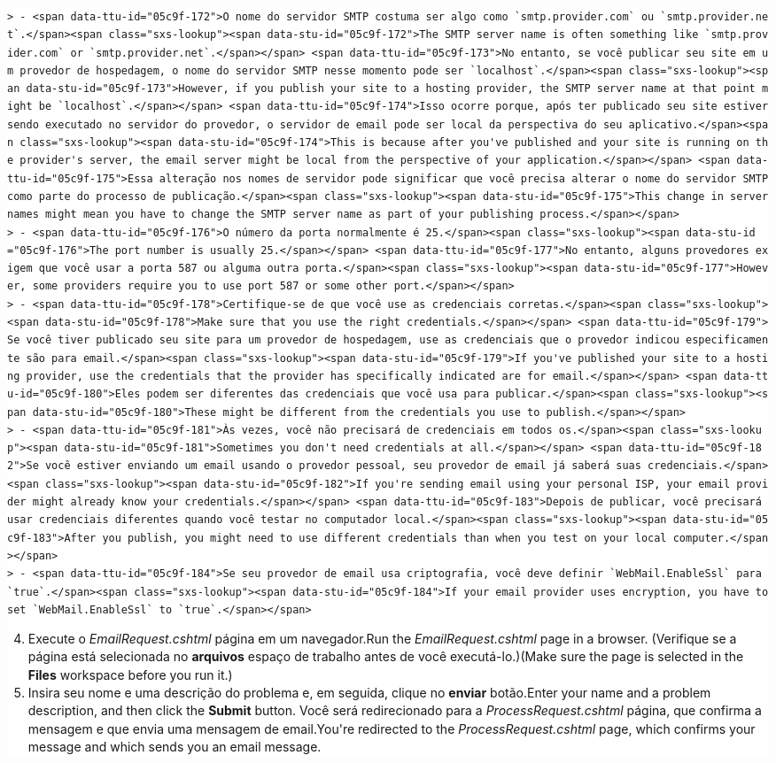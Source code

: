     > - <span data-ttu-id="05c9f-172">O nome do servidor SMTP costuma ser algo como `smtp.provider.com` ou `smtp.provider.net`.</span><span class="sxs-lookup"><span data-stu-id="05c9f-172">The SMTP server name is often something like `smtp.provider.com` or `smtp.provider.net`.</span></span> <span data-ttu-id="05c9f-173">No entanto, se você publicar seu site em um provedor de hospedagem, o nome do servidor SMTP nesse momento pode ser `localhost`.</span><span class="sxs-lookup"><span data-stu-id="05c9f-173">However, if you publish your site to a hosting provider, the SMTP server name at that point might be `localhost`.</span></span> <span data-ttu-id="05c9f-174">Isso ocorre porque, após ter publicado seu site estiver sendo executado no servidor do provedor, o servidor de email pode ser local da perspectiva do seu aplicativo.</span><span class="sxs-lookup"><span data-stu-id="05c9f-174">This is because after you've published and your site is running on the provider's server, the email server might be local from the perspective of your application.</span></span> <span data-ttu-id="05c9f-175">Essa alteração nos nomes de servidor pode significar que você precisa alterar o nome do servidor SMTP como parte do processo de publicação.</span><span class="sxs-lookup"><span data-stu-id="05c9f-175">This change in server names might mean you have to change the SMTP server name as part of your publishing process.</span></span>
    > - <span data-ttu-id="05c9f-176">O número da porta normalmente é 25.</span><span class="sxs-lookup"><span data-stu-id="05c9f-176">The port number is usually 25.</span></span> <span data-ttu-id="05c9f-177">No entanto, alguns provedores exigem que você usar a porta 587 ou alguma outra porta.</span><span class="sxs-lookup"><span data-stu-id="05c9f-177">However, some providers require you to use port 587 or some other port.</span></span>
    > - <span data-ttu-id="05c9f-178">Certifique-se de que você use as credenciais corretas.</span><span class="sxs-lookup"><span data-stu-id="05c9f-178">Make sure that you use the right credentials.</span></span> <span data-ttu-id="05c9f-179">Se você tiver publicado seu site para um provedor de hospedagem, use as credenciais que o provedor indicou especificamente são para email.</span><span class="sxs-lookup"><span data-stu-id="05c9f-179">If you've published your site to a hosting provider, use the credentials that the provider has specifically indicated are for email.</span></span> <span data-ttu-id="05c9f-180">Eles podem ser diferentes das credenciais que você usa para publicar.</span><span class="sxs-lookup"><span data-stu-id="05c9f-180">These might be different from the credentials you use to publish.</span></span>
    > - <span data-ttu-id="05c9f-181">Às vezes, você não precisará de credenciais em todos os.</span><span class="sxs-lookup"><span data-stu-id="05c9f-181">Sometimes you don't need credentials at all.</span></span> <span data-ttu-id="05c9f-182">Se você estiver enviando um email usando o provedor pessoal, seu provedor de email já saberá suas credenciais.</span><span class="sxs-lookup"><span data-stu-id="05c9f-182">If you're sending email using your personal ISP, your email provider might already know your credentials.</span></span> <span data-ttu-id="05c9f-183">Depois de publicar, você precisará usar credenciais diferentes quando você testar no computador local.</span><span class="sxs-lookup"><span data-stu-id="05c9f-183">After you publish, you might need to use different credentials than when you test on your local computer.</span></span>
    > - <span data-ttu-id="05c9f-184">Se seu provedor de email usa criptografia, você deve definir `WebMail.EnableSsl` para `true`.</span><span class="sxs-lookup"><span data-stu-id="05c9f-184">If your email provider uses encryption, you have to set `WebMail.EnableSsl` to `true`.</span></span>
4. <span data-ttu-id="05c9f-185">Execute o *EmailRequest.cshtml* página em um navegador.</span><span class="sxs-lookup"><span data-stu-id="05c9f-185">Run the *EmailRequest.cshtml* page in a browser.</span></span> <span data-ttu-id="05c9f-186">(Verifique se a página está selecionada no **arquivos** espaço de trabalho antes de você executá-lo.)</span><span class="sxs-lookup"><span data-stu-id="05c9f-186">(Make sure the page is selected in the **Files** workspace before you run it.)</span></span>
5. <span data-ttu-id="05c9f-187">Insira seu nome e uma descrição do problema e, em seguida, clique no **enviar** botão.</span><span class="sxs-lookup"><span data-stu-id="05c9f-187">Enter your name and a problem description, and then click the **Submit** button.</span></span> <span data-ttu-id="05c9f-188">Você será redirecionado para a *ProcessRequest.cshtml* página, que confirma a mensagem e que envia uma mensagem de email.</span><span class="sxs-lookup"><span data-stu-id="05c9f-188">You're redirected to the *ProcessRequest.cshtml* page, which confirms your message and which sends you an email message.</span></span> 
